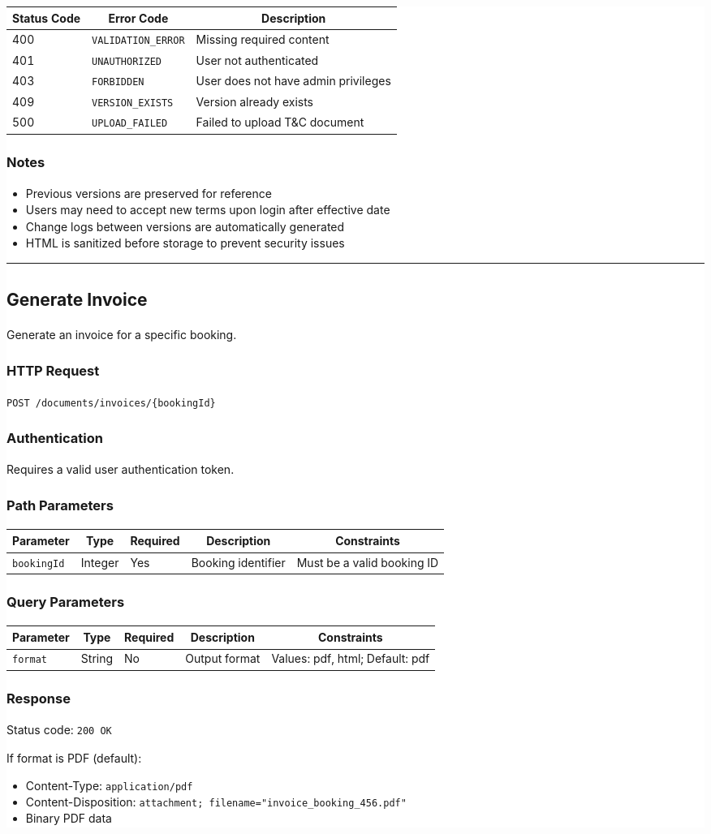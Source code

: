 | Status Code | Error Code           | Description                                      |
|-------------|---------------------|--------------------------------------------------|
| 400         | `VALIDATION_ERROR`   | Missing required content                         |
| 401         | `UNAUTHORIZED`       | User not authenticated                           |
| 403         | `FORBIDDEN`          | User does not have admin privileges              |
| 409         | `VERSION_EXISTS`     | Version already exists                           |
| 500         | `UPLOAD_FAILED`      | Failed to upload T&C document                    |

### Notes

- Previous versions are preserved for reference
- Users may need to accept new terms upon login after effective date
- Change logs between versions are automatically generated
- HTML is sanitized before storage to prevent security issues

---

## Generate Invoice

Generate an invoice for a specific booking.

### HTTP Request

`POST /documents/invoices/{bookingId}`

### Authentication

Requires a valid user authentication token.

### Path Parameters

| Parameter   | Type    | Required | Description              | Constraints                     |
|-------------|---------|----------|--------------------------|--------------------------------|
| `bookingId` | Integer | Yes      | Booking identifier       | Must be a valid booking ID      |

### Query Parameters

| Parameter   | Type    | Required | Description                | Constraints                     |
|-------------|---------|----------|----------------------------|--------------------------------|
| `format`    | String  | No       | Output format              | Values: pdf, html; Default: pdf |

### Response

Status code: `200 OK`

If format is PDF (default):
- Content-Type: `application/pdf`
- Content-Disposition: `attachment; filename="invoice_booking_456.pdf"`
- Binary PDF data
